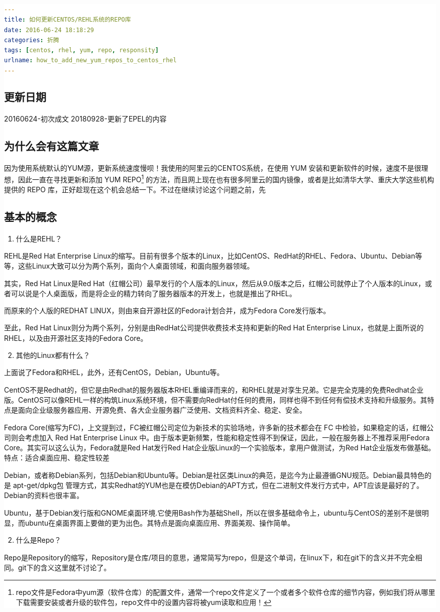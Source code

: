 ```yaml
---
title: 如何更新CENTOS/REHL系统的REPO库
date: 2016-06-24 18:18:29
categories: 折腾
tags: [centos, rhel, yum, repo, responsity]
urlname: how_to_add_new_yum_repos_to_centos_rhel
---
```


## 更新日期

20160624-初次成文
20180928-更新了EPEL的内容

## 为什么会有这篇文章

因为使用系统默认的YUM源，更新系统速度慢呗！我使用的阿里云的CENTOS系统，在使用 YUM 安装和更新软件的时候，速度不是很理想，因此一直在寻找更新和添加 YUM REPO[^1] 的方法，而且网上现在也有很多阿里云的国内镜像，或者是比如清华大学、重庆大学这些机构提供的 REPO 库，正好趁现在这个机会总结一下。不过在继续讨论这个问题之前，先

## 基本的概念

1. 什么是REHL？

REHL是Red Hat Enterprise Linux的缩写。目前有很多个版本的Linux，比如CentOS、RedHat的RHEL、Fedora、Ubuntu、Debian等等，这些Linux大致可以分为两个系列，面向个人桌面领域，和面向服务器领域。

其实，Red Hat Linux是Red Hat（红帽公司）最早发行的个人版本的Linux，然后从9.0版本之后，红帽公司就停止了个人版本的Linux，或者可以说是个人桌面版，而是将企业的精力转向了服务器版本的开发上，也就是推出了RHEL。

而原来的个人版的REDHAT LINUX，则由来自开源社区的Fedora计划合并，成为Fedora Core发行版本。

至此，Red Hat Linux则分为两个系列，分别是由RedHat公司提供收费技术支持和更新的Red Hat Enterprise Linux，也就是上面所说的RHEL，以及由开源社区支持的Fedora Core。

2. 其他的Linux都有什么？

上面说了Fedora和RHEL，此外，还有CentOS，Debian，Ubuntu等。

CentOS不是Redhat的，但它是由Redhat的服务器版本RHEL重编译而来的，和RHEL就是对孪生兄弟。它是完全克隆的免费Redhat企业版。CentOS可以像REHL一样的构筑Linux系统环境，但不需要向RedHat付任何的费用，同样也得不到任何有偿技术支持和升级服务。其特点是面向企业级服务器应用、开源免费、各大企业服务器广泛使用、文档资料齐全、稳定、安全。

Fedora Core(缩写为FC)，上文提到过，FC被红帽公司定位为新技术的实验场地，许多新的技术都会在 FC 中检验，如果稳定的话，红帽公司则会考虑加入 Red Hat Enterprise Linux 中。由于版本更新频繁，性能和稳定性得不到保证，因此，一般在服务器上不推荐采用Fedora Core。其实可以这么认为，Fedora就是Red Hat发行Red Hat企业版Linux的一个实验版本，拿用户做测试，为Red Hat企业版发布做基础。
特点：适合桌面应用、稳定性较差

Debian，或者称Debian系列，包括Debian和Ubuntu等。Debian是社区类Linux的典范，是迄今为止最遵循GNU规范。Debian最具特色的是 apt-get/dpkg包 管理方式，其实Redhat的YUM也是在模仿Debian的APT方式，但在二进制文件发行方式中，APT应该是最好的了。Debian的资料也很丰富。

Ubuntu，基于Debian发行版和GNOME桌面环境.它使用Bash作为基础Shell，所以在很多基础命令上，ubuntu与CentOS的差别不是很明显，而ubuntu在桌面界面上要做的更为出色。其特点是面向桌面应用、界面美观、操作简单。

2. 什么是Repo？

Repo是Repository的缩写，Repository是仓库/项目的意思，通常简写为repo，但是这个单词，在linux下，和在git下的含义并不完全相同。git下的含义这里就不讨论了。


[^1]: repo文件是Fedora中yum源（软件仓库）的配置文件，通常一个repo文件定义了一个或者多个软件仓库的细节内容，例如我们将从哪里下载需要安装或者升级的软件包，repo文件中的设置内容将被yum读取和应用！
[^2]: webtatic是网上比较流行的一个yum库，还有其他几个如RPMForce，EPEL，REMI，ATrpms等，都是比较流行的yum库，这些库内都是软件的RPM安装包。
[^3]: RPM 是 LINUX 下的一种软件的可执行程序，你要做的就是通过rpm命令安装那些后缀名是rpm的文件包，就可以安装好某个软件了。RPM是Redhat Linux Packet Manager的缩写，后缀是rpm。